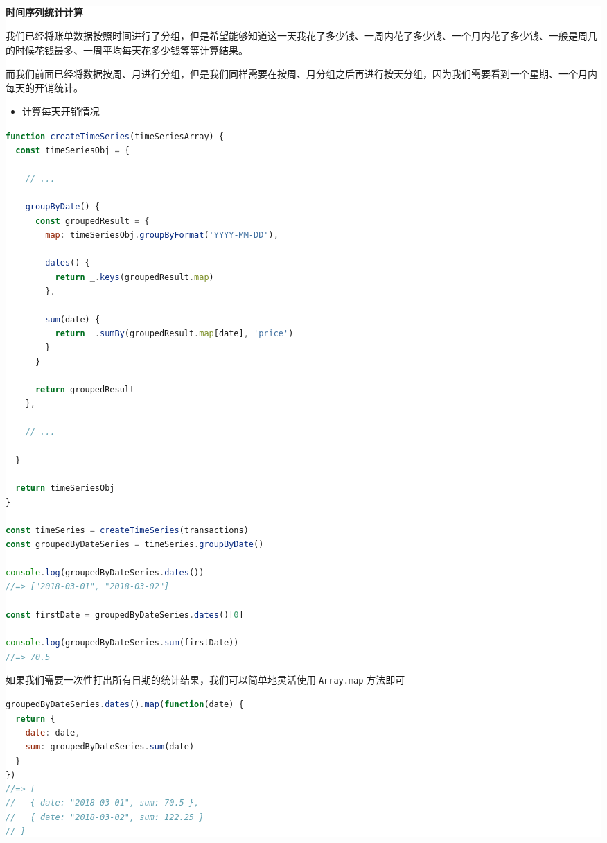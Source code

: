 **时间序列统计计算**

我们已经将账单数据按照时间进行了分组，但是希望能够知道这一天我花了多少钱、一周内花了多少钱、一个月内花了多少钱、一般是周几的时候花钱最多、一周平均每天花多少钱等等计算结果。

而我们前面已经将数据按周、月进行分组，但是我们同样需要在按周、月分组之后再进行按天分组，因为我们需要看到一个星期、一个月内每天的开销统计。

- 计算每天开销情况

```js
function createTimeSeries(timeSeriesArray) {
  const timeSeriesObj = {
  
    // ...

    groupByDate() {
      const groupedResult = {
        map: timeSeriesObj.groupByFormat('YYYY-MM-DD'),

        dates() {
          return _.keys(groupedResult.map)
        },

        sum(date) {
          return _.sumBy(groupedResult.map[date], 'price')
        }
      }

      return groupedResult
    },

    // ...

  }

  return timeSeriesObj
}

const timeSeries = createTimeSeries(transactions)
const groupedByDateSeries = timeSeries.groupByDate()

console.log(groupedByDateSeries.dates())
//=> ["2018-03-01", "2018-03-02"]

const firstDate = groupedByDateSeries.dates()[0]

console.log(groupedByDateSeries.sum(firstDate))
//=> 70.5
```

如果我们需要一次性打出所有日期的统计结果，我们可以简单地灵活使用 `Array.map` 方法即可

```js
groupedByDateSeries.dates().map(function(date) {
  return {
    date: date,
    sum: groupedByDateSeries.sum(date)
  }
})
//=> [
//   { date: "2018-03-01", sum: 70.5 },
//   { date: "2018-03-02", sum: 122.25 }
// ]
```
